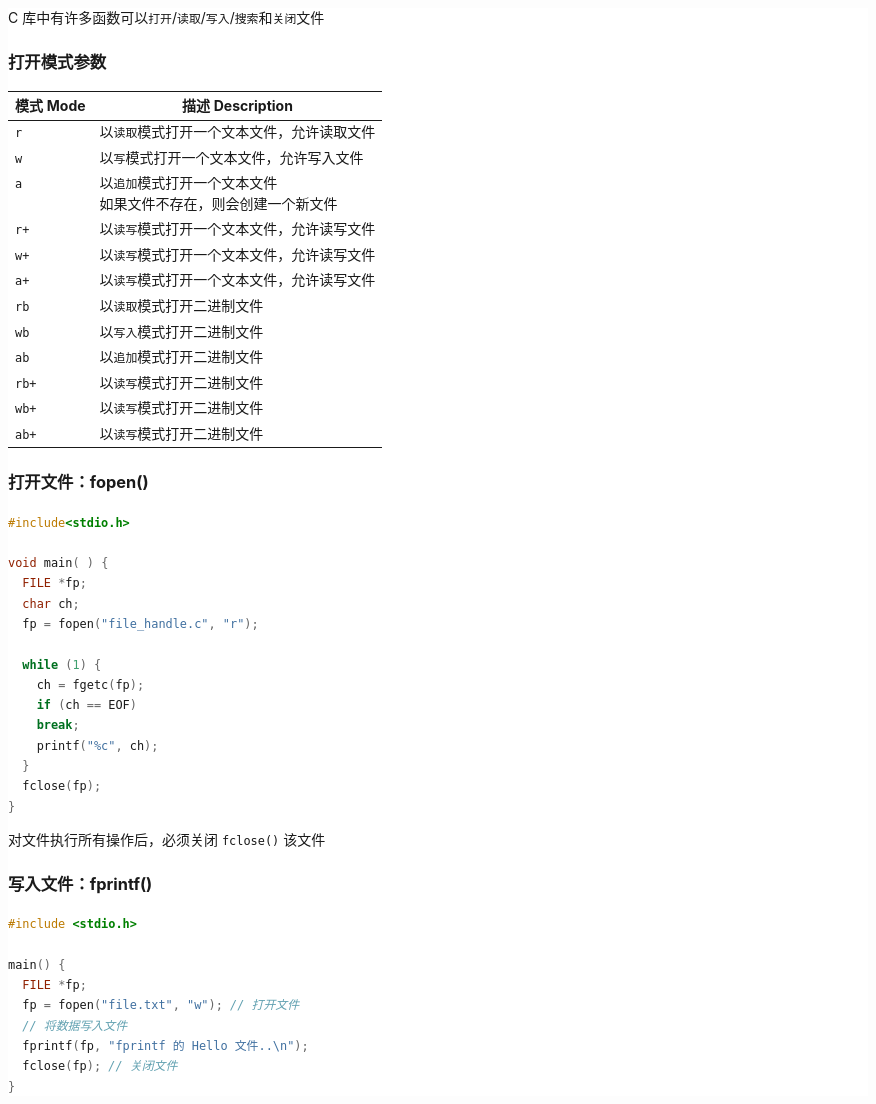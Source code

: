 C 库中有许多函数可以`打开`/`读取`/`写入`/`搜索`和`关闭`文件

### 打开模式参数

模式 Mode  | 描述 Description
---- | ----
`r`  | 以`读取`模式打开一个文本文件，允许读取文件
`w`  | 以`写`模式打开一个文本文件，允许写入文件
`a`  | 以`追加`模式打开一个文本文件<br />如果文件不存在，则会创建一个新文件
`r+`  | 以`读写`模式打开一个文本文件，允许读写文件
`w+`  | 以`读写`模式打开一个文本文件，允许读写文件
`a+`  | 以`读写`模式打开一个文本文件，允许读写文件
`rb`  | 以`读取`模式打开二进制文件
`wb`  | 以`写入`模式打开二进制文件
`ab`  | 以`追加`模式打开二进制文件
`rb+`  | 以`读写`模式打开二进制文件
`wb+`  | 以`读写`模式打开二进制文件
`ab+`  | 以`读写`模式打开二进制文件

### 打开文件：fopen()

```c {6}
#include<stdio.h>

void main( ) {
  FILE *fp;
  char ch;
  fp = fopen("file_handle.c", "r");

  while (1) {
    ch = fgetc(fp);
    if (ch == EOF)
    break;
    printf("%c", ch);
  }
  fclose(fp);
}
```

对文件执行所有操作后，必须关闭 `fclose()` 该文件

### 写入文件：fprintf()

```c {7}
#include <stdio.h>

main() {
  FILE *fp;
  fp = fopen("file.txt", "w"); // 打开文件
  // 将数据写入文件
  fprintf(fp, "fprintf 的 Hello 文件..\n");
  fclose(fp); // 关闭文件
}
```
